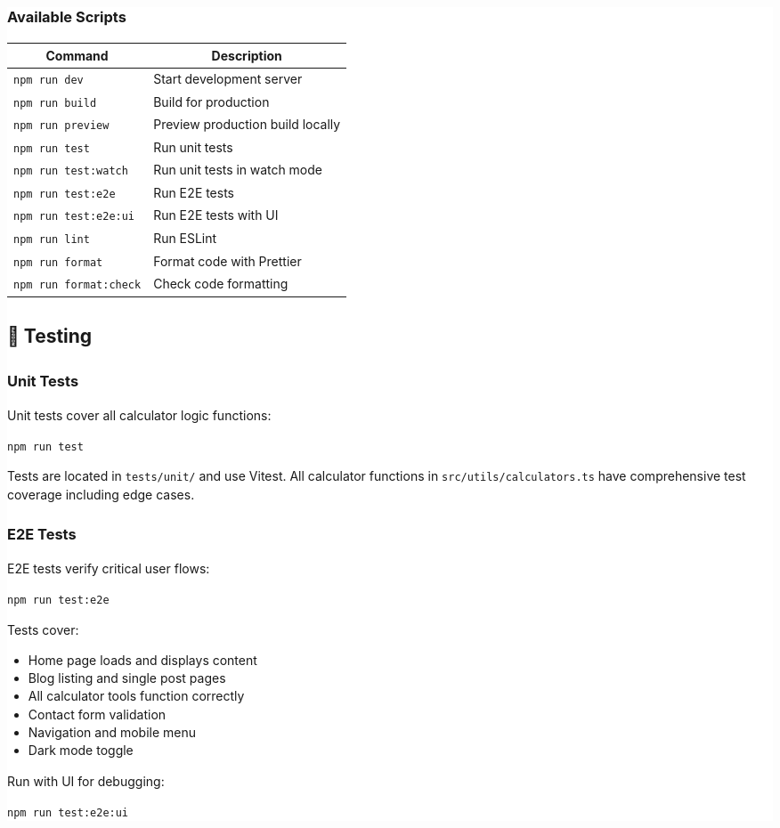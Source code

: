 ### Available Scripts

| Command              | Description                              |
| -------------------- | ---------------------------------------- |
| `npm run dev`        | Start development server                 |
| `npm run build`      | Build for production                     |
| `npm run preview`    | Preview production build locally         |
| `npm run test`       | Run unit tests                           |
| `npm run test:watch` | Run unit tests in watch mode             |
| `npm run test:e2e`   | Run E2E tests                            |
| `npm run test:e2e:ui`| Run E2E tests with UI                    |
| `npm run lint`       | Run ESLint                               |
| `npm run format`     | Format code with Prettier                |
| `npm run format:check` | Check code formatting                  |

## 🧪 Testing

### Unit Tests

Unit tests cover all calculator logic functions:

```bash
npm run test
```

Tests are located in `tests/unit/` and use Vitest. All calculator functions in `src/utils/calculators.ts` have comprehensive test coverage including edge cases.

### E2E Tests

E2E tests verify critical user flows:

```bash
npm run test:e2e
```

Tests cover:
- Home page loads and displays content
- Blog listing and single post pages
- All calculator tools function correctly
- Contact form validation
- Navigation and mobile menu
- Dark mode toggle

Run with UI for debugging:

```bash
npm run test:e2e:ui
```
